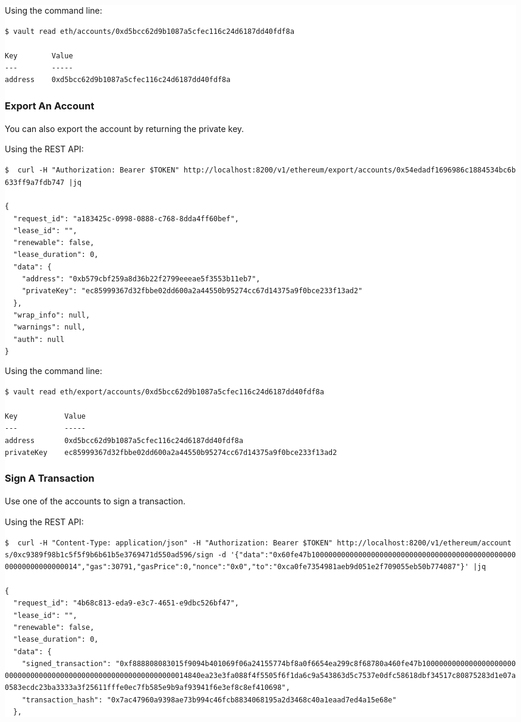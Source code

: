 ```
```

Using the command line:
```
$ vault read eth/accounts/0xd5bcc62d9b1087a5cfec116c24d6187dd40fdf8a

Key        Value
---        -----
address    0xd5bcc62d9b1087a5cfec116c24d6187dd40fdf8a
```

### Export An Account
You can also export the account by returning the private key.

Using the REST API:
```
$  curl -H "Authorization: Bearer $TOKEN" http://localhost:8200/v1/ethereum/export/accounts/0x54edadf1696986c1884534bc6b633ff9a7fdb747 |jq

{
  "request_id": "a183425c-0998-0888-c768-8dda4ff60bef",
  "lease_id": "",
  "renewable": false,
  "lease_duration": 0,
  "data": {
    "address": "0xb579cbf259a8d36b22f2799eeeae5f3553b11eb7",
    "privateKey": "ec85999367d32fbbe02dd600a2a44550b95274cc67d14375a9f0bce233f13ad2"
  },
  "wrap_info": null,
  "warnings": null,
  "auth": null
}
```

Using the command line:
```
$ vault read eth/export/accounts/0xd5bcc62d9b1087a5cfec116c24d6187dd40fdf8a

Key           Value
---           -----
address       0xd5bcc62d9b1087a5cfec116c24d6187dd40fdf8a
privateKey    ec85999367d32fbbe02dd600a2a44550b95274cc67d14375a9f0bce233f13ad2
```

### Sign A Transaction
Use one of the accounts to sign a transaction.

Using the REST API:
```
$  curl -H "Content-Type: application/json" -H "Authorization: Bearer $TOKEN" http://localhost:8200/v1/ethereum/accounts/0xc9389f98b1c5f5f9b6b61b5e3769471d550ad596/sign -d '{"data":"0x60fe47b10000000000000000000000000000000000000000000000000000000000000014","gas":30791,"gasPrice":0,"nonce":"0x0","to":"0xca0fe7354981aeb9d051e2f709055eb50b774087"}' |jq

{
  "request_id": "4b68c813-eda9-e3c7-4651-e9dbc526bf47",
  "lease_id": "",
  "renewable": false,
  "lease_duration": 0,
  "data": {
    "signed_transaction": "0xf888808083015f9094b401069f06a24155774bf8a0f6654ea299c8f68780a460fe47b10000000000000000000000000000000000000000000000000000000000000014840ea23e3fa088f4f5505f6f1da6c9a543863d5c7537e0dfc58618dbf34517c80875283d1e07a0583ecdc23ba3333a3f25611fffe0ec7fb585e9b9af93941f6e3ef8c8ef410698",
    "transaction_hash": "0x7ac47960a9398ae73b994c46fcb8834068195a2d3468c40a1eaad7ed4a15e68e"
  },
```
